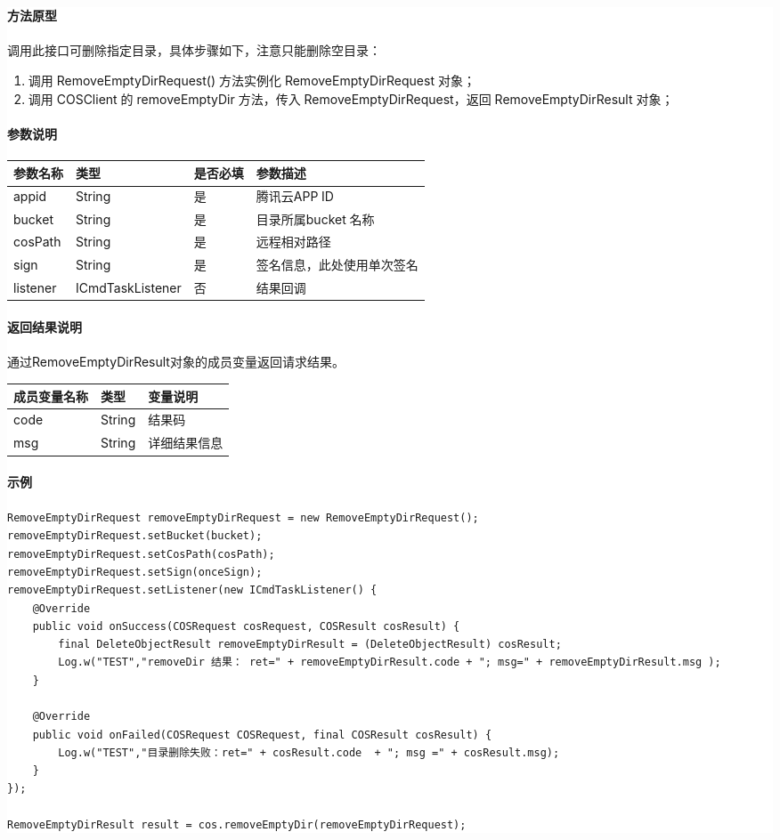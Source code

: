 
#### 方法原型

调用此接口可删除指定目录，具体步骤如下，注意只能删除空目录：

1. 调用 RemoveEmptyDirRequest() 方法实例化 RemoveEmptyDirRequest 对象；
2. 调用 COSClient 的 removeEmptyDir 方法，传入 RemoveEmptyDirRequest，返回 RemoveEmptyDirResult 对象；

#### 参数说明

| 参数名称     | 类型               | 是否必填 | 参数描述          |
| :------- | :--------------- | :--- | :------------ |
| appid    | String           | 是    | 腾讯云APP ID     |
| bucket   | String           | 是    | 目录所属bucket 名称 |
| cosPath  | String           | 是    | 远程相对路径        |
| sign     | String           | 是    | 签名信息，此处使用单次签名 |
| listener | ICmdTaskListener | 否    | 结果回调          |

#### 返回结果说明

通过RemoveEmptyDirResult对象的成员变量返回请求结果。


| 成员变量名称 | 类型     | 变量说明   |
| :----- | :----- | :----- |
| code   | String | 结果码    |
| msg    | String | 详细结果信息 |

#### 示例

```
RemoveEmptyDirRequest removeEmptyDirRequest = new RemoveEmptyDirRequest();
removeEmptyDirRequest.setBucket(bucket);
removeEmptyDirRequest.setCosPath(cosPath);
removeEmptyDirRequest.setSign(onceSign);
removeEmptyDirRequest.setListener(new ICmdTaskListener() {
    @Override
    public void onSuccess(COSRequest cosRequest, COSResult cosResult) {
        final DeleteObjectResult removeEmptyDirResult = (DeleteObjectResult) cosResult;
        Log.w("TEST","removeDir 结果： ret=" + removeEmptyDirResult.code + "; msg=" + removeEmptyDirResult.msg );
    }

    @Override
    public void onFailed(COSRequest COSRequest, final COSResult cosResult) {
        Log.w("TEST","目录删除失败：ret=" + cosResult.code  + "; msg =" + cosResult.msg);
    }
});

RemoveEmptyDirResult result = cos.removeEmptyDir(removeEmptyDirRequest); 

```

